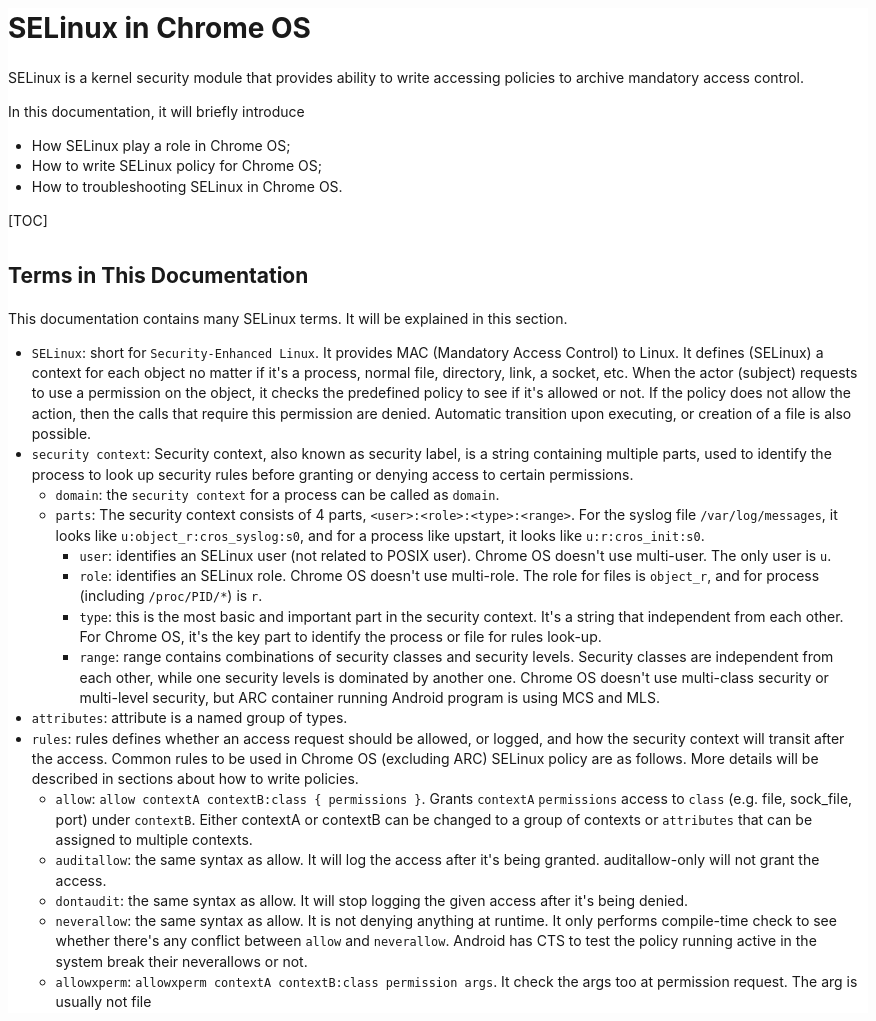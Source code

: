# SELinux in Chrome OS

SELinux is a kernel security module that provides ability to write accessing
policies to archive mandatory access control.

In this documentation, it will briefly introduce
  - How SELinux play a role in Chrome OS;
  - How to write SELinux policy for Chrome OS;
  - How to troubleshooting SELinux in Chrome OS.

[TOC]

## Terms in This Documentation

This documentation contains many SELinux terms. It will be explained in this
section.

- `SELinux`: short for `Security-Enhanced Linux`. It provides MAC (Mandatory
  Access Control) to Linux. It defines (SELinux) a context for each object no
  matter if it's a process, normal file, directory, link, a socket, etc. When
  the actor (subject) requests to use a permission on the object, it checks the
  predefined policy to see if it's allowed or not. If the policy does not allow
  the action, then the calls that require this permission are denied. Automatic
  transition upon executing, or creation of a file is also possible.
- `security context`: Security context, also known as security label, is a
  string containing multiple parts, used to identify the process to look up
  security rules before granting or denying access to certain permissions.
  - `domain`: the `security context` for a process can be called as `domain`.
  - `parts`: The security context consists of 4 parts,
    `<user>:<role>:<type>:<range>`. For the syslog file `/var/log/messages`, it
    looks like `u:object_r:cros_syslog:s0`, and for a process like upstart, it
    looks like `u:r:cros_init:s0`.
    - `user`: identifies an SELinux user (not related to POSIX user). Chrome OS
      doesn't use multi-user. The only user is `u`.
    - `role`: identifies an SELinux role. Chrome OS doesn't use multi-role. The
      role for files is `object_r`, and for process (including `/proc/PID/*`)
      is `r`.
    - `type`: this is the most basic and important part in the security context.
      It's a string that independent from each other. For Chrome OS, it's the
      key part to identify the process or file for rules look-up.
    - `range`: range contains combinations of security classes and security
      levels. Security classes are independent from each other, while one
      security levels is dominated by another one. Chrome OS doesn't use
      multi-class security or multi-level security, but ARC container running
      Android program is using MCS and MLS.
- `attributes`: attribute is a named group of types.
- `rules`: rules defines whether an access request should be allowed, or logged,
  and how the security context will transit after the access.  Common rules to
  be used in Chrome OS (excluding ARC) SELinux policy are as follows. More
  details will be described in sections about how to write policies.
    - `allow`: `allow contextA contextB:class { permissions }`. Grants
      `contextA` `permissions` access to `class` (e.g. file, sock_file, port)
      under `contextB`. Either contextA or contextB can be changed to a group of
      contexts or `attributes` that can be assigned to multiple contexts.
    - `auditallow`: the same syntax as allow. It will log the access after it's
      being granted. auditallow-only will not grant the access.
    - `dontaudit`: the same syntax as allow. It will stop logging the given
      access after it's being denied.
    - `neverallow`: the same syntax as allow. It is not denying anything at
      runtime. It only performs compile-time check to see whether there's any
      conflict between `allow` and `neverallow`. Android has CTS to test the
      policy running active in the system break their neverallows or not.
    - `allowxperm`: `allowxperm contextA contextB:class permission args`. It
      check the args too at permission request. The arg is usually not file